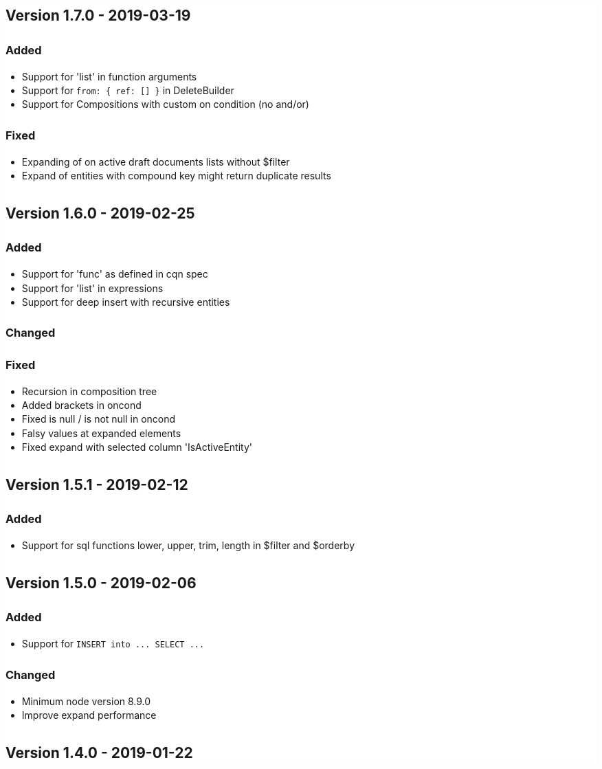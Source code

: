 ## Version 1.7.0 - 2019-03-19

### Added

- Support for 'list' in function arguments
- Support for ```from: { ref: [] }``` in DeleteBuilder
- Support for Compositions with custom on condition (no and/or)

### Fixed

- Expanding of on active draft documents lists without $filter
- Expand of entities with compound key might return duplicate results 

## Version 1.6.0 - 2019-02-25

### Added

- Support for 'func' as defined in cqn spec
- Support for 'list' in expressions
- Support for deep insert with recursive entities
 
### Changed

### Fixed

- Recursion in composition tree
- Added brackets in oncond
- Fixed is null / is not null in oncond
- Falsy values at expanded elements
- Fixed expand with selected column 'IsActiveEntity'

## Version 1.5.1 - 2019-02-12

### Added

- Support for sql functions lower, upper, trim, length in $filter and $orderby

## Version 1.5.0 - 2019-02-06

### Added

- Support for ```INSERT into ... SELECT ...```

### Changed

- Minimum node version 8.9.0
- Improve expand performance

## Version 1.4.0 - 2019-01-22
